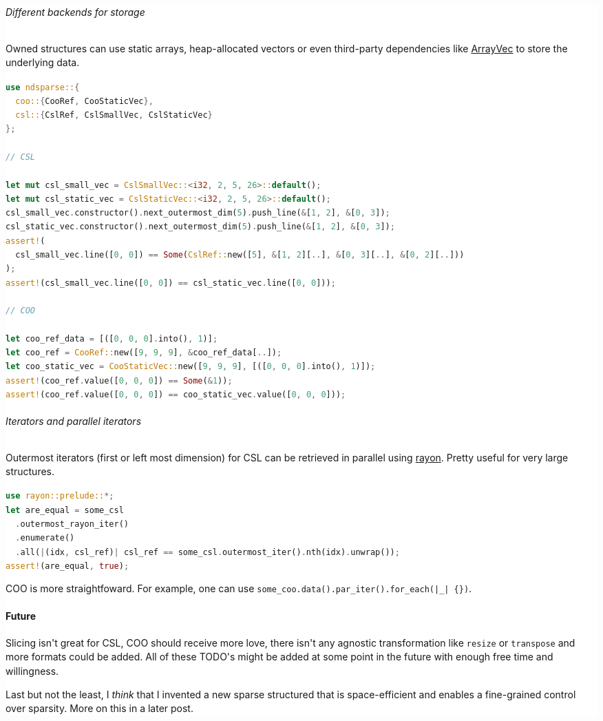 <h6 class="is-6 subtitle">Different backends for storage</h6>

Owned structures can use static arrays, heap-allocated vectors or even third-party dependencies like [ArrayVec] to store the underlying data.

```rust
use ndsparse::{
  coo::{CooRef, CooStaticVec},
  csl::{CslRef, CslSmallVec, CslStaticVec}
};

// CSL

let mut csl_small_vec = CslSmallVec::<i32, 2, 5, 26>::default();
let mut csl_static_vec = CslStaticVec::<i32, 2, 5, 26>::default();
csl_small_vec.constructor().next_outermost_dim(5).push_line(&[1, 2], &[0, 3]);
csl_static_vec.constructor().next_outermost_dim(5).push_line(&[1, 2], &[0, 3]);
assert!(
  csl_small_vec.line([0, 0]) == Some(CslRef::new([5], &[1, 2][..], &[0, 3][..], &[0, 2][..]))
);
assert!(csl_small_vec.line([0, 0]) == csl_static_vec.line([0, 0]));

// COO

let coo_ref_data = [([0, 0, 0].into(), 1)];
let coo_ref = CooRef::new([9, 9, 9], &coo_ref_data[..]);
let coo_static_vec = CooStaticVec::new([9, 9, 9], [([0, 0, 0].into(), 1)]);
assert!(coo_ref.value([0, 0, 0]) == Some(&1));
assert!(coo_ref.value([0, 0, 0]) == coo_static_vec.value([0, 0, 0]));
```

<h6 class="is-6 subtitle">Iterators and parallel iterators</h6>

Outermost iterators (first or left most dimension) for CSL can be retrieved in parallel using [rayon]. Pretty useful for very large structures.

```rust
use rayon::prelude::*;
let are_equal = some_csl
  .outermost_rayon_iter()
  .enumerate()
  .all(|(idx, csl_ref)| csl_ref == some_csl.outermost_iter().nth(idx).unwrap());
assert!(are_equal, true);
```

COO is more straightfoward. For example, one can use `some_coo.data().par_iter().for_each(|_| {})`.

<h4 class="is-4 title">Future</h4>

Slicing isn't great for CSL, COO should receive more love, there isn't any agnostic transformation like `resize` or `transpose` and more formats could be added. All of these TODO's might be added at some point in the future with enough free time and willingness.

Last but not the least, I *think* that I invented a new sparse structured that is space-efficient and enables a fine-grained control over sparsity. More on this in a later post.


[arrayvec]: https://github.com/bluss/arrayvec
[CslLineConstructor]: https://docs.rs/ndsparse/0.2.1/ndsparse/csl/struct.CslLineConstructor.html
[ndsparse]: https://github.com/c410-f3r/ndsparse/
[rayon]: https://github.com/rayon-rs/rayon
[Rust]: https://www.rust-lang.org/
[sprs]: https://github.com/vbarrielle/sprs
[ArrayWrapper]: https://docs.rs/ndsparse/0.2.1/ndsparse/struct.ArrayWrapper.html